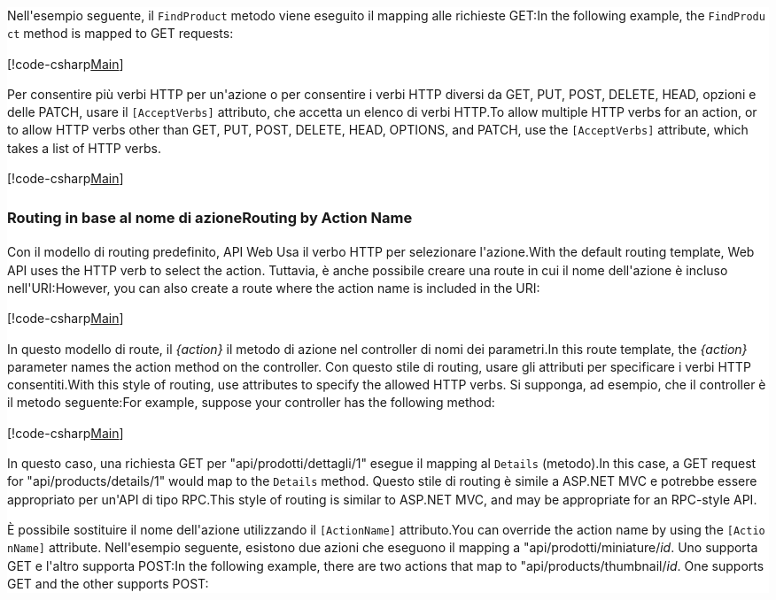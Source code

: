<span data-ttu-id="e2c57-171">Nell'esempio seguente, il `FindProduct` metodo viene eseguito il mapping alle richieste GET:</span><span class="sxs-lookup"><span data-stu-id="e2c57-171">In the following example, the `FindProduct` method is mapped to GET requests:</span></span>

[!code-csharp[Main](routing-in-aspnet-web-api/samples/sample3.cs)]

<span data-ttu-id="e2c57-172">Per consentire più verbi HTTP per un'azione o per consentire i verbi HTTP diversi da GET, PUT, POST, DELETE, HEAD, opzioni e delle PATCH, usare il `[AcceptVerbs]` attributo, che accetta un elenco di verbi HTTP.</span><span class="sxs-lookup"><span data-stu-id="e2c57-172">To allow multiple HTTP verbs for an action, or to allow HTTP verbs other than GET, PUT, POST, DELETE, HEAD, OPTIONS, and PATCH, use the `[AcceptVerbs]` attribute, which takes a list of HTTP verbs.</span></span>

[!code-csharp[Main](routing-in-aspnet-web-api/samples/sample4.cs)]

<a id="routing_by_action_name"></a>
### <a name="routing-by-action-name"></a><span data-ttu-id="e2c57-173">Routing in base al nome di azione</span><span class="sxs-lookup"><span data-stu-id="e2c57-173">Routing by Action Name</span></span>

<span data-ttu-id="e2c57-174">Con il modello di routing predefinito, API Web Usa il verbo HTTP per selezionare l'azione.</span><span class="sxs-lookup"><span data-stu-id="e2c57-174">With the default routing template, Web API uses the HTTP verb to select the action.</span></span> <span data-ttu-id="e2c57-175">Tuttavia, è anche possibile creare una route in cui il nome dell'azione è incluso nell'URI:</span><span class="sxs-lookup"><span data-stu-id="e2c57-175">However, you can also create a route where the action name is included in the URI:</span></span>

[!code-csharp[Main](routing-in-aspnet-web-api/samples/sample5.cs)]

<span data-ttu-id="e2c57-176">In questo modello di route, il *{action}* il metodo di azione nel controller di nomi dei parametri.</span><span class="sxs-lookup"><span data-stu-id="e2c57-176">In this route template, the *{action}* parameter names the action method on the controller.</span></span> <span data-ttu-id="e2c57-177">Con questo stile di routing, usare gli attributi per specificare i verbi HTTP consentiti.</span><span class="sxs-lookup"><span data-stu-id="e2c57-177">With this style of routing, use attributes to specify the allowed HTTP verbs.</span></span> <span data-ttu-id="e2c57-178">Si supponga, ad esempio, che il controller è il metodo seguente:</span><span class="sxs-lookup"><span data-stu-id="e2c57-178">For example, suppose your controller has the following method:</span></span>

[!code-csharp[Main](routing-in-aspnet-web-api/samples/sample6.cs)]

<span data-ttu-id="e2c57-179">In questo caso, una richiesta GET per "api/prodotti/dettagli/1" esegue il mapping al `Details` (metodo).</span><span class="sxs-lookup"><span data-stu-id="e2c57-179">In this case, a GET request for "api/products/details/1" would map to the `Details` method.</span></span> <span data-ttu-id="e2c57-180">Questo stile di routing è simile a ASP.NET MVC e potrebbe essere appropriato per un'API di tipo RPC.</span><span class="sxs-lookup"><span data-stu-id="e2c57-180">This style of routing is similar to ASP.NET MVC, and may be appropriate for an RPC-style API.</span></span>

<span data-ttu-id="e2c57-181">È possibile sostituire il nome dell'azione utilizzando il `[ActionName]` attributo.</span><span class="sxs-lookup"><span data-stu-id="e2c57-181">You can override the action name by using the `[ActionName]` attribute.</span></span> <span data-ttu-id="e2c57-182">Nell'esempio seguente, esistono due azioni che eseguono il mapping a &quot;api/prodotti/miniature/*id*. Uno supporta GET e l'altro supporta POST:</span><span class="sxs-lookup"><span data-stu-id="e2c57-182">In the following example, there are two actions that map to &quot;api/products/thumbnail/*id*. One supports GET and the other supports POST:</span></span>
